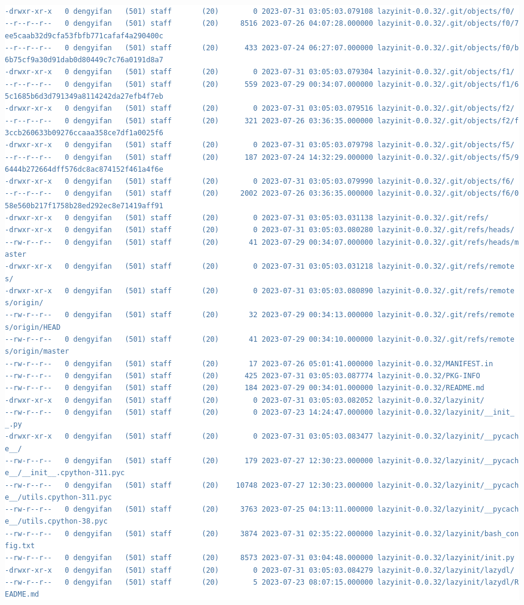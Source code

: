 ```diff
-drwxr-xr-x   0 dengyifan   (501) staff       (20)        0 2023-07-31 03:05:03.079108 lazyinit-0.0.32/.git/objects/f0/
--r--r--r--   0 dengyifan   (501) staff       (20)     8516 2023-07-26 04:07:28.000000 lazyinit-0.0.32/.git/objects/f0/7ee5caab32d9cfa53fbfb771cafaf4a290400c
--r--r--r--   0 dengyifan   (501) staff       (20)      433 2023-07-24 06:27:07.000000 lazyinit-0.0.32/.git/objects/f0/b6b75cf9a30d91dab0d80449c7c76a0191d8a7
-drwxr-xr-x   0 dengyifan   (501) staff       (20)        0 2023-07-31 03:05:03.079304 lazyinit-0.0.32/.git/objects/f1/
--r--r--r--   0 dengyifan   (501) staff       (20)      559 2023-07-29 00:34:07.000000 lazyinit-0.0.32/.git/objects/f1/65c1685b6d3d791349a8114242da27efb4f7eb
-drwxr-xr-x   0 dengyifan   (501) staff       (20)        0 2023-07-31 03:05:03.079516 lazyinit-0.0.32/.git/objects/f2/
--r--r--r--   0 dengyifan   (501) staff       (20)      321 2023-07-26 03:36:35.000000 lazyinit-0.0.32/.git/objects/f2/f3ccb260633b09276ccaaa358ce7df1a0025f6
-drwxr-xr-x   0 dengyifan   (501) staff       (20)        0 2023-07-31 03:05:03.079798 lazyinit-0.0.32/.git/objects/f5/
--r--r--r--   0 dengyifan   (501) staff       (20)      187 2023-07-24 14:32:29.000000 lazyinit-0.0.32/.git/objects/f5/96444b272664dff576dc8ac874152f461a4f6e
-drwxr-xr-x   0 dengyifan   (501) staff       (20)        0 2023-07-31 03:05:03.079990 lazyinit-0.0.32/.git/objects/f6/
--r--r--r--   0 dengyifan   (501) staff       (20)     2002 2023-07-26 03:36:35.000000 lazyinit-0.0.32/.git/objects/f6/058e560b217f1758b28ed292ec8e71419aff91
-drwxr-xr-x   0 dengyifan   (501) staff       (20)        0 2023-07-31 03:05:03.031138 lazyinit-0.0.32/.git/refs/
-drwxr-xr-x   0 dengyifan   (501) staff       (20)        0 2023-07-31 03:05:03.080280 lazyinit-0.0.32/.git/refs/heads/
--rw-r--r--   0 dengyifan   (501) staff       (20)       41 2023-07-29 00:34:07.000000 lazyinit-0.0.32/.git/refs/heads/master
-drwxr-xr-x   0 dengyifan   (501) staff       (20)        0 2023-07-31 03:05:03.031218 lazyinit-0.0.32/.git/refs/remotes/
-drwxr-xr-x   0 dengyifan   (501) staff       (20)        0 2023-07-31 03:05:03.080890 lazyinit-0.0.32/.git/refs/remotes/origin/
--rw-r--r--   0 dengyifan   (501) staff       (20)       32 2023-07-29 00:34:13.000000 lazyinit-0.0.32/.git/refs/remotes/origin/HEAD
--rw-r--r--   0 dengyifan   (501) staff       (20)       41 2023-07-29 00:34:10.000000 lazyinit-0.0.32/.git/refs/remotes/origin/master
--rw-r--r--   0 dengyifan   (501) staff       (20)       17 2023-07-26 05:01:41.000000 lazyinit-0.0.32/MANIFEST.in
--rw-r--r--   0 dengyifan   (501) staff       (20)      425 2023-07-31 03:05:03.087774 lazyinit-0.0.32/PKG-INFO
--rw-r--r--   0 dengyifan   (501) staff       (20)      184 2023-07-29 00:34:01.000000 lazyinit-0.0.32/README.md
-drwxr-xr-x   0 dengyifan   (501) staff       (20)        0 2023-07-31 03:05:03.082052 lazyinit-0.0.32/lazyinit/
--rw-r--r--   0 dengyifan   (501) staff       (20)        0 2023-07-23 14:24:47.000000 lazyinit-0.0.32/lazyinit/__init__.py
-drwxr-xr-x   0 dengyifan   (501) staff       (20)        0 2023-07-31 03:05:03.083477 lazyinit-0.0.32/lazyinit/__pycache__/
--rw-r--r--   0 dengyifan   (501) staff       (20)      179 2023-07-27 12:30:23.000000 lazyinit-0.0.32/lazyinit/__pycache__/__init__.cpython-311.pyc
--rw-r--r--   0 dengyifan   (501) staff       (20)    10748 2023-07-27 12:30:23.000000 lazyinit-0.0.32/lazyinit/__pycache__/utils.cpython-311.pyc
--rw-r--r--   0 dengyifan   (501) staff       (20)     3763 2023-07-25 04:13:11.000000 lazyinit-0.0.32/lazyinit/__pycache__/utils.cpython-38.pyc
--rw-r--r--   0 dengyifan   (501) staff       (20)     3874 2023-07-31 02:35:22.000000 lazyinit-0.0.32/lazyinit/bash_config.txt
--rw-r--r--   0 dengyifan   (501) staff       (20)     8573 2023-07-31 03:04:48.000000 lazyinit-0.0.32/lazyinit/init.py
-drwxr-xr-x   0 dengyifan   (501) staff       (20)        0 2023-07-31 03:05:03.084279 lazyinit-0.0.32/lazyinit/lazydl/
--rw-r--r--   0 dengyifan   (501) staff       (20)        5 2023-07-23 08:07:15.000000 lazyinit-0.0.32/lazyinit/lazydl/README.md
```